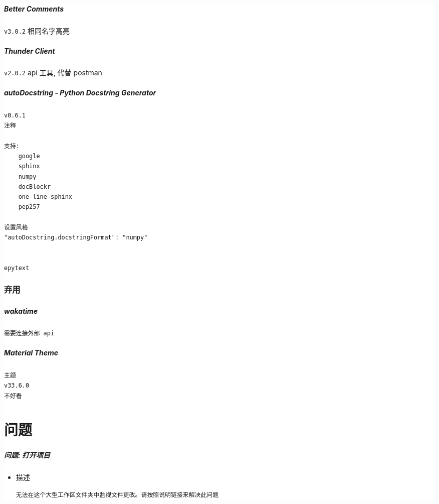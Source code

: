 ##### Better Comments

`v3.0.2` 相同名字高亮

##### Thunder Client

`v2.0.2` api 工具, 代替 postman

##### autoDocstring - Python Docstring Generator

```
v0.6.1
注释

支持:
	google
    sphinx
    numpy
    docBlockr
    one-line-sphinx
    pep257

设置风格
"autoDocstring.docstringFormat": "numpy"


epytext
```



### 弃用

##### wakatime

```
需要连接外部 api
```

##### Material Theme

```
主题
v33.6.0
不好看
```



# 问题

##### 问题: 打开项目

- 描述

  ```
  无法在这个大型工作区文件夹中监视文件更改。请按照说明链接来解决此问题
  ```
